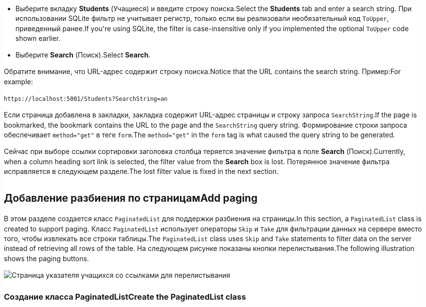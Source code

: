 * <span data-ttu-id="1b34d-209">Выберите вкладку **Students** (Учащиеся) и введите строку поиска.</span><span class="sxs-lookup"><span data-stu-id="1b34d-209">Select the **Students** tab and enter a search string.</span></span> <span data-ttu-id="1b34d-210">При использовании SQLite фильтр не учитывает регистр, только если вы реализовали необязательный код `ToUpper`, приведенный ранее.</span><span class="sxs-lookup"><span data-stu-id="1b34d-210">If you're using SQLite, the filter is case-insensitive only if you implemented the optional `ToUpper` code shown earlier.</span></span>

* <span data-ttu-id="1b34d-211">Выберите **Search** (Поиск).</span><span class="sxs-lookup"><span data-stu-id="1b34d-211">Select **Search**.</span></span>

<span data-ttu-id="1b34d-212">Обратите внимание, что URL-адрес содержит строку поиска.</span><span class="sxs-lookup"><span data-stu-id="1b34d-212">Notice that the URL contains the search string.</span></span> <span data-ttu-id="1b34d-213">Пример:</span><span class="sxs-lookup"><span data-stu-id="1b34d-213">For example:</span></span>

```browser-address-bar
https://localhost:5001/Students?SearchString=an
```

<span data-ttu-id="1b34d-214">Если страница добавлена в закладки, закладка содержит URL-адрес страницы и строку запроса `SearchString`.</span><span class="sxs-lookup"><span data-stu-id="1b34d-214">If the page is bookmarked, the bookmark contains the URL to the page and the `SearchString` query string.</span></span> <span data-ttu-id="1b34d-215">Формирование строки запроса обеспечивает `method="get"` в теге `form`.</span><span class="sxs-lookup"><span data-stu-id="1b34d-215">The `method="get"` in the `form` tag is what caused the query string to be generated.</span></span>

<span data-ttu-id="1b34d-216">Сейчас при выборе ссылки сортировки заголовка столбца теряется значение фильтра в поле **Search** (Поиск).</span><span class="sxs-lookup"><span data-stu-id="1b34d-216">Currently, when a column heading sort link is selected, the filter value from the **Search** box is lost.</span></span> <span data-ttu-id="1b34d-217">Потерянное значение фильтра исправляется в следующем разделе.</span><span class="sxs-lookup"><span data-stu-id="1b34d-217">The lost filter value is fixed in the next section.</span></span>

## <a name="add-paging"></a><span data-ttu-id="1b34d-218">Добавление разбиения по страницам</span><span class="sxs-lookup"><span data-stu-id="1b34d-218">Add paging</span></span>

<span data-ttu-id="1b34d-219">В этом разделе создается класс `PaginatedList` для поддержки разбиения на страницы.</span><span class="sxs-lookup"><span data-stu-id="1b34d-219">In this section, a `PaginatedList` class is created to support paging.</span></span> <span data-ttu-id="1b34d-220">Класс `PaginatedList` использует операторы `Skip` и `Take` для фильтрации данных на сервере вместо того, чтобы извлекать все строки таблицы.</span><span class="sxs-lookup"><span data-stu-id="1b34d-220">The `PaginatedList` class uses `Skip` and `Take` statements to filter data on the server instead of retrieving all rows of the table.</span></span> <span data-ttu-id="1b34d-221">На следующем рисунке показаны кнопки перелистывания.</span><span class="sxs-lookup"><span data-stu-id="1b34d-221">The following illustration shows the paging buttons.</span></span>

![Страница указателя учащихся со ссылками для перелистывания](sort-filter-page/_static/paging30.png)

### <a name="create-the-paginatedlist-class"></a><span data-ttu-id="1b34d-223">Создание класса PaginatedList</span><span class="sxs-lookup"><span data-stu-id="1b34d-223">Create the PaginatedList class</span></span>
